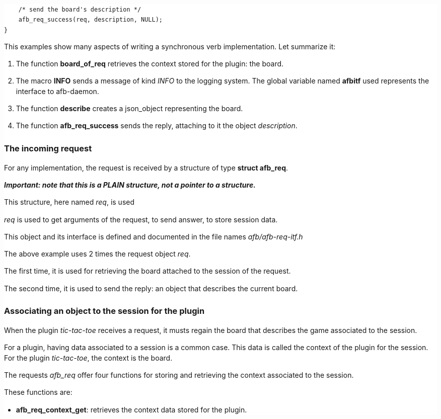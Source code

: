 		/* send the board's description */
		afb_req_success(req, description, NULL);
	}

This examples show many aspects of writing a synchronous
verb implementation. Let summarize it:

1. The function **board_of_req** retrieves the context stored
for the plugin: the board.

2. The macro **INFO** sends a message of kind *INFO*
to the logging system. The global variable named **afbitf**
used represents the interface to afb-daemon.

3. The function **describe** creates a json_object representing
the board.

4. The function **afb_req_success** sends the reply, attaching to
it the object *description*.

### The incoming request

For any implementation,  the request is received by a structure of type
**struct afb_req**.

***Important: note that this is a PLAIN structure, not a pointer to a structure.***

This structure, here named *req*, is used

*req* is used to get arguments of the request, to send
answer, to store session data.

This object and its interface is defined and documented
in the file names *afb/afb-req-itf.h*

The above example uses 2 times the request object *req*.

The first time, it is used for retrieving the board attached to
the session of the request.

The second time, it is used to send the reply: an object that
describes the current board.

### Associating an object to the session for the plugin

When the plugin *tic-tac-toe* receives a request, it musts regain
the board that describes the game associated to the session.

For a plugin, having data associated to a session is a common case.
This data is called the context of the plugin for the session.
For the plugin *tic-tac-toe*, the context is the board.

The requests *afb_req* offer four functions for
storing and retrieving the context associated to the session.

These functions are:

- **afb_req_context_get**:
  retrieves the context data stored for the plugin.
